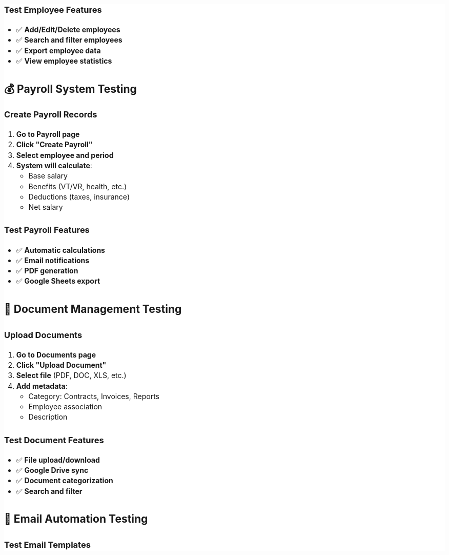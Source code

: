 ### Test Employee Features

- ✅ **Add/Edit/Delete employees**
- ✅ **Search and filter employees**
- ✅ **Export employee data**
- ✅ **View employee statistics**

## 💰 **Payroll System Testing**

### Create Payroll Records

1. **Go to Payroll page**
2. **Click "Create Payroll"**
3. **Select employee and period**
4. **System will calculate**:
   - Base salary
   - Benefits (VT/VR, health, etc.)
   - Deductions (taxes, insurance)
   - Net salary

### Test Payroll Features

- ✅ **Automatic calculations**
- ✅ **Email notifications**
- ✅ **PDF generation**
- ✅ **Google Sheets export**

## 📄 **Document Management Testing**

### Upload Documents

1. **Go to Documents page**
2. **Click "Upload Document"**
3. **Select file** (PDF, DOC, XLS, etc.)
4. **Add metadata**:
   - Category: Contracts, Invoices, Reports
   - Employee association
   - Description

### Test Document Features

- ✅ **File upload/download**
- ✅ **Google Drive sync**
- ✅ **Document categorization**
- ✅ **Search and filter**

## 📧 **Email Automation Testing**

### Test Email Templates

